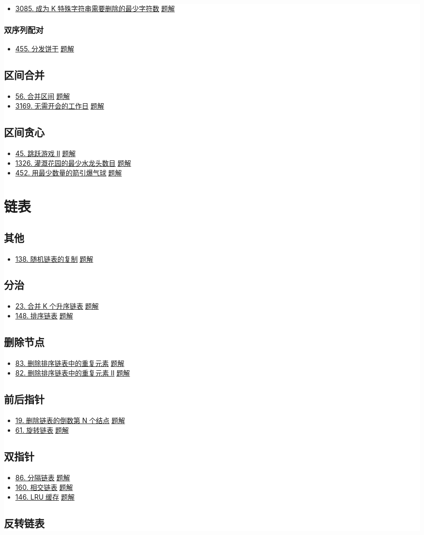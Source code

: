 - [3085. 成为 K 特殊字符串需要删除的最少字符数](https://leetcode.cn/problems/minimum-deletions-to-make-string-k-special/) [题解](./贪心/贪心策略/先枚举，再贪心.md#3085.-成为-k-特殊字符串需要删除的最少字符数)
### 双序列配对

- [455. 分发饼干](https://leetcode.cn/problems/assign-cookies/) [题解](./贪心/贪心策略/双序列配对.md#455.-分发饼干)
## 区间合并

- [56. 合并区间](https://leetcode.cn/problems/merge-intervals/) [题解](./贪心/区间合并.md#56.-合并区间)
- [3169. 无需开会的工作日](https://leetcode.cn/problems/count-days-without-meetings/) [题解](./贪心/区间合并.md#3169.-无需开会的工作日)
## 区间贪心

- [45. 跳跃游戏 II](https://leetcode.cn/problems/jump-game-ii/) [题解](./贪心/区间贪心.md#45.-跳跃游戏-ii)
- [1326. 灌溉花园的最少水龙头数目](https://leetcode.cn/problems/minimum-number-of-taps-to-open-to-water-a-garden/) [题解](./贪心/区间贪心.md#1326.-灌溉花园的最少水龙头数目)
- [452. 用最少数量的箭引爆气球](https://leetcode.cn/problems/minimum-number-of-arrows-to-burst-balloons/) [题解](./贪心/区间贪心.md#452.-用最少数量的箭引爆气球)
# 链表

## 其他

- [138. 随机链表的复制](https://leetcode.cn/problems/copy-list-with-random-pointer/) [题解](./链表/其他.md#138.-随机链表的复制)
## 分治

- [23. 合并 K 个升序链表](https://leetcode.cn/problems/merge-k-sorted-lists/) [题解](./链表/分治.md#23.-合并-k-个升序链表)
- [148. 排序链表](https://leetcode.cn/problems/sort-list/) [题解](./链表/分治.md#148.-排序链表)
## 删除节点

- [83. 删除排序链表中的重复元素](https://leetcode.cn/problems/remove-duplicates-from-sorted-list/) [题解](./链表/删除节点.md#83.-删除排序链表中的重复元素)
- [82. 删除排序链表中的重复元素 II](https://leetcode.cn/problems/remove-duplicates-from-sorted-list-ii/) [题解](./链表/删除节点.md#82.-删除排序链表中的重复元素-ii)
## 前后指针

- [19. 删除链表的倒数第 N 个结点](https://leetcode.cn/problems/remove-nth-node-from-end-of-list/) [题解](./链表/前后指针.md#19.-删除链表的倒数第-n-个结点)
- [61. 旋转链表](https://leetcode.cn/problems/rotate-list/) [题解](./链表/前后指针.md#61.-旋转链表)
## 双指针

- [86. 分隔链表](https://leetcode.cn/problems/partition-list/) [题解](./链表/双指针.md#86.-分隔链表)
- [160. 相交链表](https://leetcode.cn/problems/intersection-of-two-linked-lists/) [题解](./链表/双指针.md#160.-相交链表)
- [146. LRU 缓存](https://leetcode.cn/problems/lru-cache/) [题解](./链表/双指针.md#146.-lru-缓存)
## 反转链表
